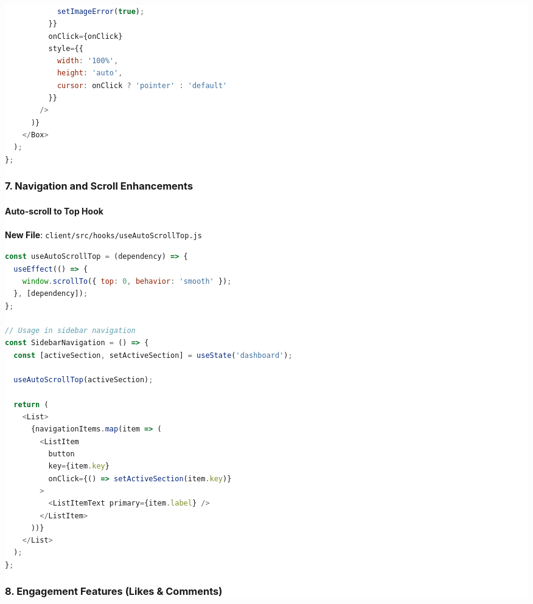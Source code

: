 ```javascript
            setImageError(true);
          }}
          onClick={onClick}
          style={{ 
            width: '100%', 
            height: 'auto',
            cursor: onClick ? 'pointer' : 'default'
          }}
        />
      )}
    </Box>
  );
};
```

### 7. Navigation and Scroll Enhancements

#### Auto-scroll to Top Hook
**New File**: `client/src/hooks/useAutoScrollTop.js`

```javascript
const useAutoScrollTop = (dependency) => {
  useEffect(() => {
    window.scrollTo({ top: 0, behavior: 'smooth' });
  }, [dependency]);
};

// Usage in sidebar navigation
const SidebarNavigation = () => {
  const [activeSection, setActiveSection] = useState('dashboard');
  
  useAutoScrollTop(activeSection);
  
  return (
    <List>
      {navigationItems.map(item => (
        <ListItem 
          button 
          key={item.key}
          onClick={() => setActiveSection(item.key)}
        >
          <ListItemText primary={item.label} />
        </ListItem>
      ))}
    </List>
  );
};
```

### 8. Engagement Features (Likes & Comments)
